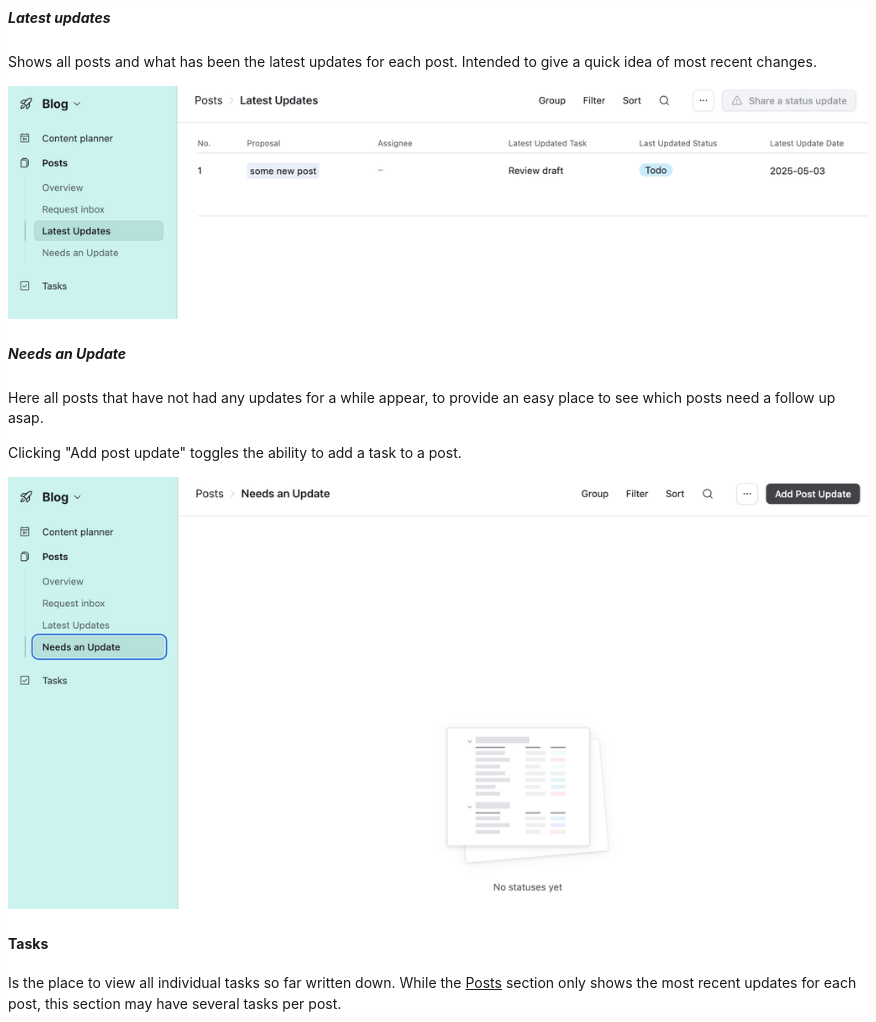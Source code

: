 ##### Latest updates

Shows all posts and what has been the latest updates for each post.
Intended to give a quick idea of most recent changes.

![Airtable "Latest Updates" table under "Posts" showing one entry: "some new post" with status "Todo" and latest update date "2025-05-03".](interface_latest_updates.png)

##### Needs an Update

Here all posts that have not had any updates for a while appear, to provide an easy place to see which posts need a follow up asap.

Clicking "Add post update" toggles the ability to add a task to a post.

![Airtable "Needs an Update" view under "Posts" showing "No statuses yet".](interface_needs_update.png)

#### Tasks

Is the place to view all individual tasks so far written down.
While the [Posts](#posts) section only shows the most recent updates for each post, this section may have several tasks per post.
